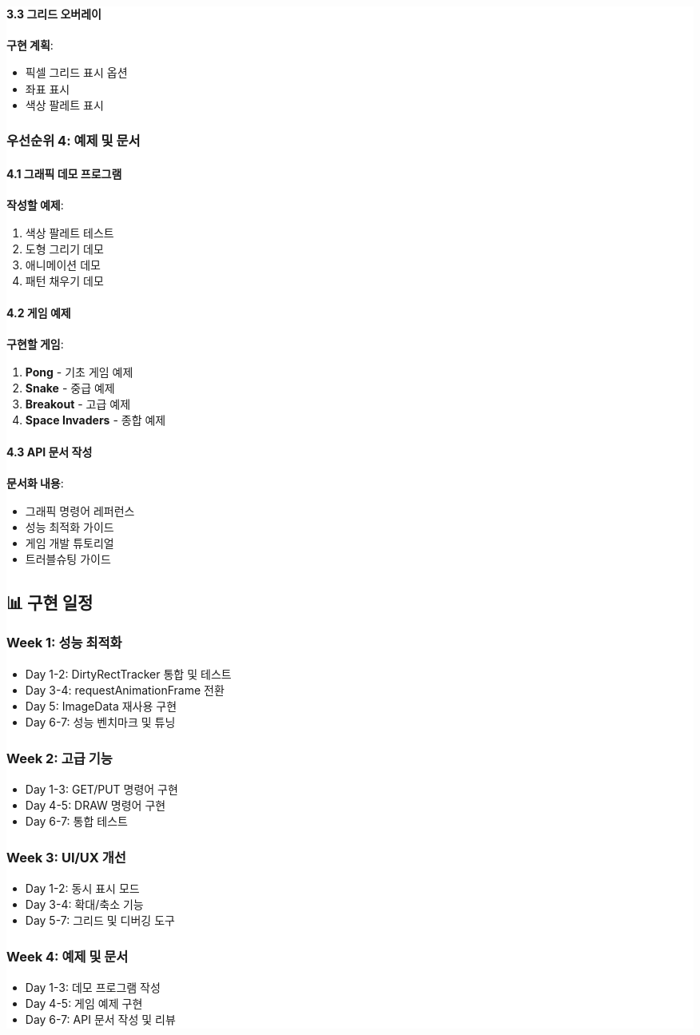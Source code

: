#### 3.3 그리드 오버레이
**구현 계획**:
- 픽셀 그리드 표시 옵션
- 좌표 표시
- 색상 팔레트 표시

### 우선순위 4: 예제 및 문서

#### 4.1 그래픽 데모 프로그램
**작성할 예제**:
1. 색상 팔레트 테스트
2. 도형 그리기 데모
3. 애니메이션 데모
4. 패턴 채우기 데모

#### 4.2 게임 예제
**구현할 게임**:
1. **Pong** - 기초 게임 예제
2. **Snake** - 중급 예제
3. **Breakout** - 고급 예제
4. **Space Invaders** - 종합 예제

#### 4.3 API 문서 작성
**문서화 내용**:
- 그래픽 명령어 레퍼런스
- 성능 최적화 가이드
- 게임 개발 튜토리얼
- 트러블슈팅 가이드

## 📊 구현 일정

### Week 1: 성능 최적화
- Day 1-2: DirtyRectTracker 통합 및 테스트
- Day 3-4: requestAnimationFrame 전환
- Day 5: ImageData 재사용 구현
- Day 6-7: 성능 벤치마크 및 튜닝

### Week 2: 고급 기능
- Day 1-3: GET/PUT 명령어 구현
- Day 4-5: DRAW 명령어 구현
- Day 6-7: 통합 테스트

### Week 3: UI/UX 개선
- Day 1-2: 동시 표시 모드
- Day 3-4: 확대/축소 기능
- Day 5-7: 그리드 및 디버깅 도구

### Week 4: 예제 및 문서
- Day 1-3: 데모 프로그램 작성
- Day 4-5: 게임 예제 구현
- Day 6-7: API 문서 작성 및 리뷰
